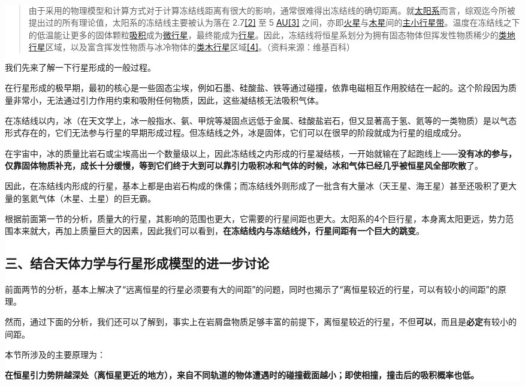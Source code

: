> 由于采用的物理模型和计算方式对于计算冻结线距离有很大的影响，通常很难得出冻结线的确切距离。就[太阳系](https://link.zhihu.com/?target=https%3A//zh.wikipedia.org/wiki/%25E5%25A4%25AA%25E9%2599%25BD%25E7%25B3%25BB)而言，综观迄今所被提出过的所有理论值，太阳系的冻结线主要被认为落在 2.7[[2]](https://link.zhihu.com/?target=https%3A//zh.wikipedia.org/wiki/%25E5%2587%258D%25E7%25B5%2590%25E7%25B7%259A_%28%25E5%25A4%25A9%25E6%2596%2587%25E5%25AD%25B8%29%23cite_note-Hayashi-2) 至 5 [AU](https://link.zhihu.com/?target=https%3A//zh.wikipedia.org/wiki/%25E5%25A4%25A9%25E6%2596%2587%25E5%2596%25AE%25E4%25BD%258D)[[3]](https://link.zhihu.com/?target=https%3A//zh.wikipedia.org/wiki/%25E5%2587%258D%25E7%25B5%2590%25E7%25B7%259A_%28%25E5%25A4%25A9%25E6%2596%2587%25E5%25AD%25B8%29%23cite_note-Jewitt2007-3) 之间，亦即[火星](https://link.zhihu.com/?target=https%3A//zh.wikipedia.org/wiki/%25E7%2581%25AB%25E6%2598%259F)与[木星](https://link.zhihu.com/?target=https%3A//zh.wikipedia.org/wiki/%25E6%259C%25A8%25E6%2598%259F)间的[主小行星带](https://link.zhihu.com/?target=https%3A//zh.wikipedia.org/wiki/%25E4%25B8%25BB%25E5%25B0%258F%25E8%25A1%258C%25E6%2598%259F%25E5%25B8%25B6)。温度在冻结线之下的低温能让更多的固体颗粒[吸积](https://link.zhihu.com/?target=https%3A//zh.wikipedia.org/wiki/%25E5%2590%25B8%25E7%25A7%25AF)成为[微行星](https://link.zhihu.com/?target=https%3A//zh.wikipedia.org/wiki/%25E5%25BE%25AE%25E8%25A1%258C%25E6%2598%259F)，最终能成为[行星](https://link.zhihu.com/?target=https%3A//zh.wikipedia.org/wiki/%25E8%25A1%258C%25E6%2598%259F)。因此，冻结线将恒星系划分为拥有固态物体但挥发性物质稀少的[类地行星](https://link.zhihu.com/?target=https%3A//zh.wikipedia.org/wiki/%25E9%25A1%259E%25E5%259C%25B0%25E8%25A1%258C%25E6%2598%259F)区域，以及富含挥发性物质与冰冷物体的[类木行星](https://link.zhihu.com/?target=https%3A//zh.wikipedia.org/wiki/%25E9%25A1%259E%25E6%259C%25A8%25E8%25A1%258C%25E6%2598%259F)区域[[4]](https://link.zhihu.com/?target=https%3A//zh.wikipedia.org/wiki/%25E5%2587%258D%25E7%25B5%2590%25E7%25B7%259A_%28%25E5%25A4%25A9%25E6%2596%2587%25E5%25AD%25B8%29%23cite_note-SciAm-4)。（资料来源：维基百科）

  


我们先来了解一下行星形成的一般过程。

在行星形成的极早期，最初的核心是一些固态尘埃，例如石墨、硅酸盐、铁等通过碰撞，依靠电磁相互作用胶结在一起的。这个阶段因为质量非常小，无法通过引力作用约束和吸附任何物质，因此，这些凝结核无法吸积气体。

在冻结线以内，冰（在天文学上，冰一般指水、氨、甲烷等凝固点远低于金属、硅酸盐岩石，但又显著高于氢、氦等的一类物质）是以气态形式存在的，它们无法参与行星的早期形成过程。但冻结线之外，冰是固体，它们可以在很早的阶段就成为行星的组成成分。

在宇宙中，冰的质量比岩石或尘埃高出一个数量级以上，因此冻结线之内形成的行星凝结核，一开始就输在了起跑线上——**没有冰的参与，仅靠固体物质补充，成长十分缓慢，等到它们终于大到可以靠引力吸积冰和气体的时候，冰和气体已经几乎被恒星风全部吹散**了。

因此，在冻结线内形成的行星，基本上都是由岩石构成的侏儒；而冻结线外则形成了一批含有大量冰（天王星、海王星）甚至还吸积了更大量的氢氦气体（木星、土星）的巨无霸。

  


根据前面第一节的分析，质量大的行星，其影响的范围也更大，它需要的行星间距也更大。太阳系的4个巨行星，本身离太阳更远，势力范围本来就大，再加上质量巨大的因素，因此我们可以看到，**在冻结线内与冻结线外，行星间距有一个巨大的跳变**。

  


三、结合天体力学与行星形成模型的进一步讨论
---------------------

  


前面两节的分析，基本上解决了“远离恒星的行星必须要有大的间距”的问题，同时也揭示了“离恒星较近的行星，可以有较小的间距”的原理。

然而，通过下面的分析，我们还可以了解到，事实上在岩屑盘物质足够丰富的前提下，离恒星较近的行星，不但**可以**，而且是**必定**有较小的间距。

  


本节所涉及的主要原理为：

**在恒星引力势阱越深处（离恒星更近的地方），来自不同轨道的物体遭遇时的碰撞截面越小；即使相撞，撞击后的吸积概率也低。**

  